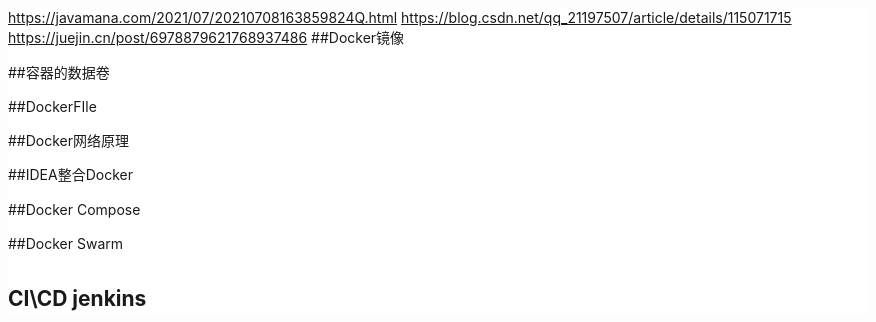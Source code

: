 https://javamana.com/2021/07/20210708163859824Q.html
https://blog.csdn.net/qq_21197507/article/details/115071715
https://juejin.cn/post/6978879621768937486
##Docker镜像

##容器的数据卷

##DockerFIle

##Docker网络原理

##IDEA整合Docker

##Docker Compose

##Docker Swarm

## CI\CD jenkins
